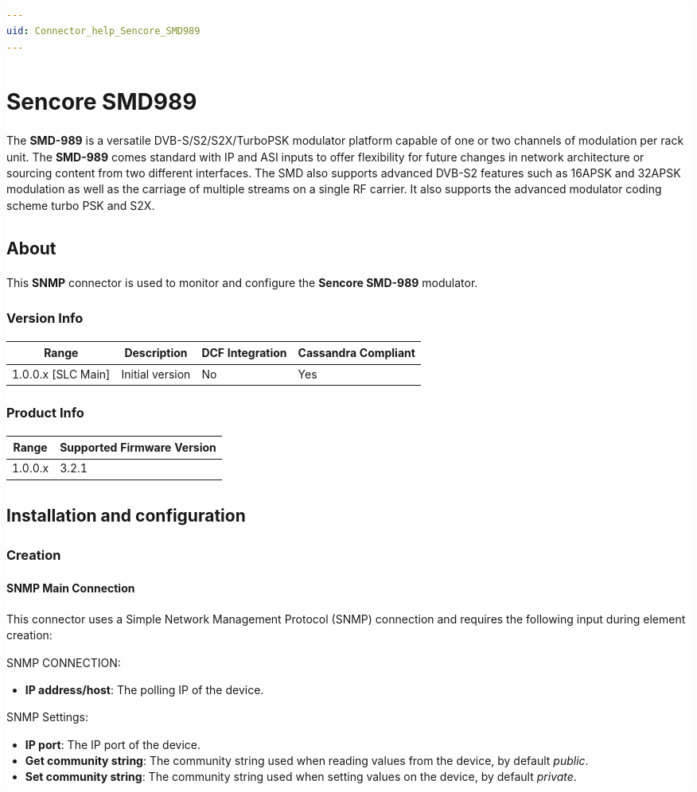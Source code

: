```yaml
---
uid: Connector_help_Sencore_SMD989
---
```


# Sencore SMD989

The **SMD-989** is a versatile DVB-S/S2/S2X/TurboPSK modulator platform capable of one or two channels of modulation per rack unit. The **SMD-989** comes standard with IP and ASI inputs to offer flexibility for future changes in network architecture or sourcing content from two different interfaces. The SMD also supports advanced DVB-S2 features such as 16APSK and 32APSK modulation as well as the carriage of multiple streams on a single RF carrier. It also supports the advanced modulator coding scheme turbo PSK and S2X.

## About

This **SNMP** connector is used to monitor and configure the **Sencore SMD-989** modulator.

### Version Info

| Range | Description | DCF Integration | Cassandra Compliant |
|----------------------|-----------------|---------------------|-------------------------|
| 1.0.0.x \[SLC Main\] | Initial version | No                  | Yes                     |

### Product Info

| Range | Supported Firmware Version |
|------------------|-----------------------------|
| 1.0.0.x          | 3.2.1                       |

## Installation and configuration

### Creation

#### SNMP Main Connection

This connector uses a Simple Network Management Protocol (SNMP) connection and requires the following input during element creation:

SNMP CONNECTION:

- **IP address/host**: The polling IP of the device.

SNMP Settings:

- **IP port**: The IP port of the device.
- **Get community string**: The community string used when reading values from the device, by default *public*.
- **Set community string**: The community string used when setting values on the device, by default *private*.
